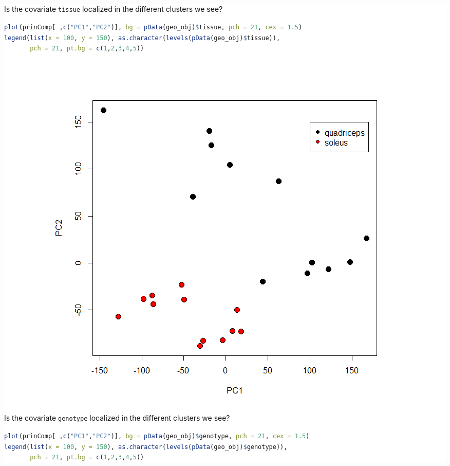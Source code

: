 Is the covariate `tissue` localized in the different clusters we see?

``` r
plot(prinComp[ ,c("PC1","PC2")], bg = pData(geo_obj)$tissue, pch = 21, cex = 1.5)
legend(list(x = 100, y = 150), as.character(levels(pData(geo_obj)$tissue)),
       pch = 21, pt.bg = c(1,2,3,4,5))
```

<img src="sm07_clustering-pca_files/figure-gfm/unnamed-chunk-34-1.png" style="display: block; margin: auto;" />

Is the covariate `genotype` localized in the different clusters we see?

``` r
plot(prinComp[ ,c("PC1","PC2")], bg = pData(geo_obj)$genotype, pch = 21, cex = 1.5)
legend(list(x = 100, y = 150), as.character(levels(pData(geo_obj)$genotype)),
       pch = 21, pt.bg = c(1,2,3,4,5))
```
